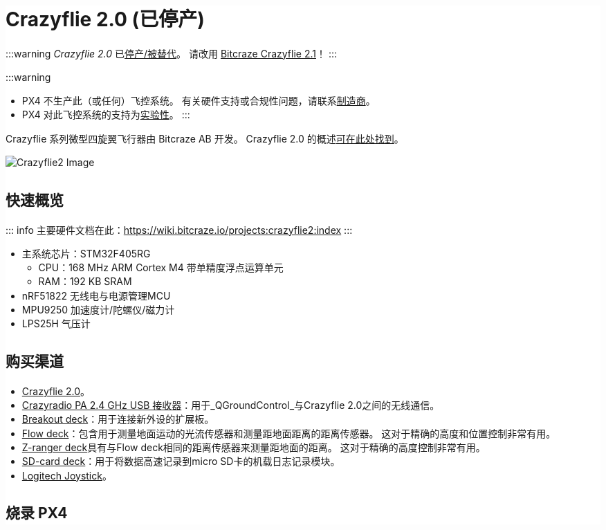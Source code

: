 # Crazyflie 2.0 (已停产)

<Badge type="info" text="已停产" />

:::warning
_Crazyflie 2.0_ 已[停产/被替代](../flight_controller/autopilot_experimental.md)。
请改用 [Bitcraze Crazyflie 2.1](../complete_vehicles_mc/crazyflie21.md)！
:::

:::warning

- PX4 不生产此（或任何）飞控系统。
  有关硬件支持或合规性问题，请联系[制造商](https://www.bitcraze.io/)。
- PX4 对此飞控系统的支持为[实验性](../flight_controller/autopilot_experimental.md)。
  :::

Crazyflie 系列微型四旋翼飞行器由 Bitcraze AB 开发。
Crazyflie 2.0 的概述[可在此处找到](https://www.bitcraze.io/crazyflie-2/)。

![Crazyflie2 Image](../../assets/flight_controller/crazyflie/crazyflie2_hero.png)

## 快速概览

::: info
主要硬件文档在此：https://wiki.bitcraze.io/projects:crazyflie2:index
:::

- 主系统芯片：STM32F405RG  
  - CPU：168 MHz ARM Cortex M4 带单精度浮点运算单元  
  - RAM：192 KB SRAM  
- nRF51822 无线电与电源管理MCU  
- MPU9250 加速度计/陀螺仪/磁力计  
- LPS25H 气压计

## 购买渠道

- [Crazyflie 2.0](https://store.bitcraze.io/collections/kits/products/crazyflie-2-0)。
- [Crazyradio PA 2.4 GHz USB 接收器](https://store.bitcraze.io/collections/kits/products/crazyradio-pa)：用于_QGroundControl_与Crazyflie 2.0之间的无线通信。
- [Breakout deck](https://store.bitcraze.io/collections/decks/products/breakout-deck)：用于连接新外设的扩展板。
- [Flow deck](https://store.bitcraze.io/collections/decks/products/flow-deck)：包含用于测量地面运动的光流传感器和测量距地面距离的距离传感器。
  这对于精确的高度和位置控制非常有用。
- [Z-ranger deck](https://store.bitcraze.io/collections/decks/products/z-ranger-deck)具有与Flow deck相同的距离传感器来测量距地面的距离。
  这对于精确的高度控制非常有用。
- [SD-card deck](https://store.bitcraze.io/collections/decks/products/sd-card-deck)：用于将数据高速记录到micro SD卡的机载日志记录模块。
- [Logitech Joystick](https://support.logi.com/hc/en-us/articles/360024326793--Getting-Started-Gamepad-F310)。

## 烧录 PX4
